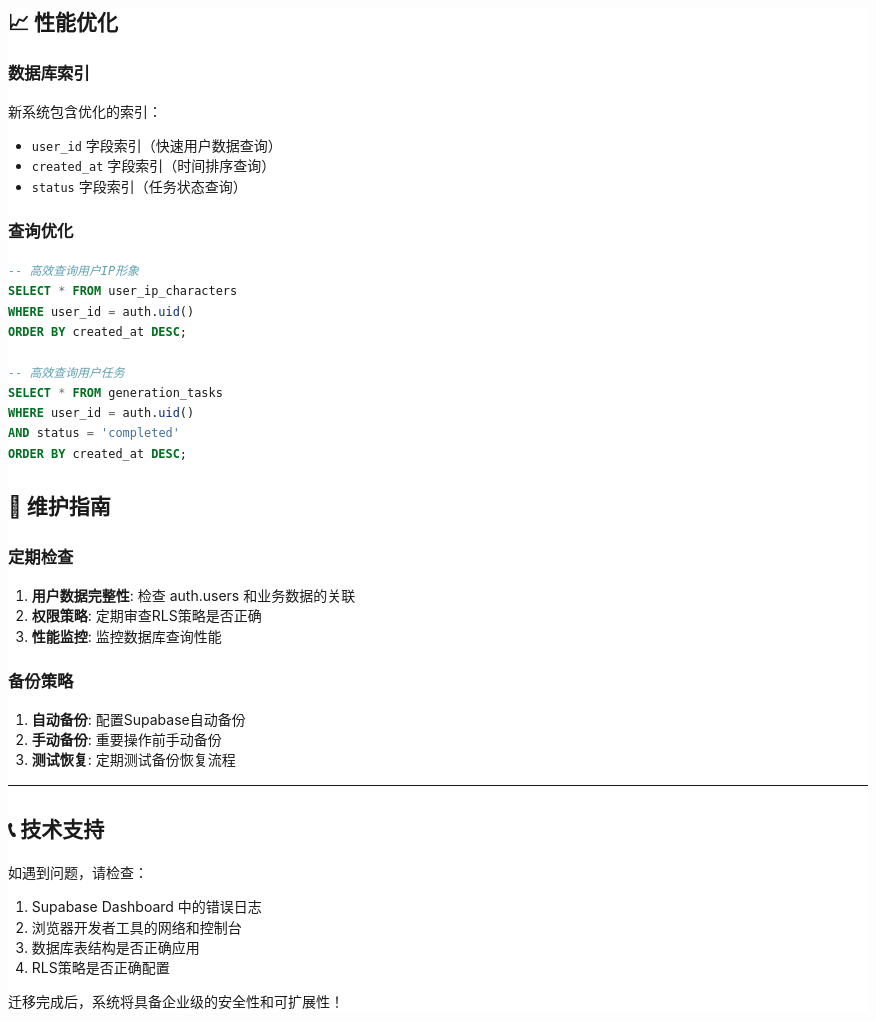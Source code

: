 ## 📈 性能优化

### 数据库索引

新系统包含优化的索引：
- `user_id` 字段索引（快速用户数据查询）
- `created_at` 字段索引（时间排序查询）
- `status` 字段索引（任务状态查询）

### 查询优化

```sql
-- 高效查询用户IP形象
SELECT * FROM user_ip_characters 
WHERE user_id = auth.uid()
ORDER BY created_at DESC;

-- 高效查询用户任务
SELECT * FROM generation_tasks 
WHERE user_id = auth.uid() 
AND status = 'completed'
ORDER BY created_at DESC;
```

## 🔄 维护指南

### 定期检查

1. **用户数据完整性**: 检查 auth.users 和业务数据的关联
2. **权限策略**: 定期审查RLS策略是否正确
3. **性能监控**: 监控数据库查询性能

### 备份策略

1. **自动备份**: 配置Supabase自动备份
2. **手动备份**: 重要操作前手动备份
3. **测试恢复**: 定期测试备份恢复流程

---

## 📞 技术支持

如遇到问题，请检查：
1. Supabase Dashboard 中的错误日志
2. 浏览器开发者工具的网络和控制台
3. 数据库表结构是否正确应用
4. RLS策略是否正确配置

迁移完成后，系统将具备企业级的安全性和可扩展性！ 